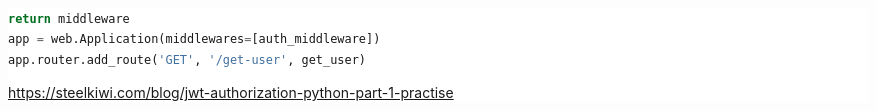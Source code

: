 ```python
return middleware
app = web.Application(middlewares=[auth_middleware])
app.router.add_route('GET', '/get-user', get_user)
```

<https://steelkiwi.com/blog/jwt-authorization-python-part-1-practise>
